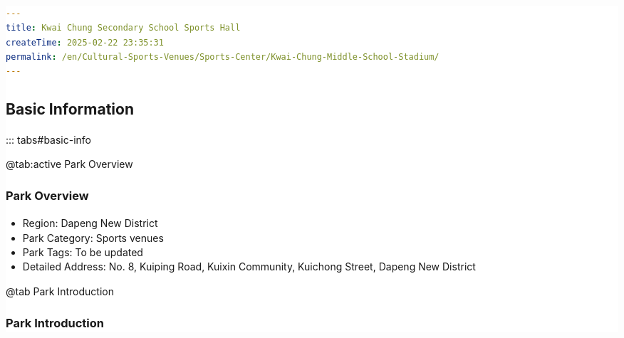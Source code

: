 ```yaml
---
title: Kwai Chung Secondary School Sports Hall
createTime: 2025-02-22 23:35:31
permalink: /en/Cultural-Sports-Venues/Sports-Center/Kwai-Chung-Middle-School-Stadium/
---
```



<script setup>
import ImageSwiper from '/.vuepress/theme/components/ImageSwiper.vue'
// 轮播图数据
const swiperItems = [
    {
                link: 'https://www.sz.gov.cn/img/4/4108/4108454/11169238.jpg',
                title: 'Kwai Chung Secondary School Sports Hall',
                description: 'Kwai Chung Middle School was founded in 1969. It has accumulated a profound educational and cultural...',
                author: 'Municipal Bureau of Culture, Radio, Television, Tourism and Sports',
                date: '2025/02/23'
                },
  {
                link: 'https://www.sz.gov.cn/img/4/4108/4108454/11169238.jpg',
                title: 'Kwai Chung Secondary School Sports Hall',
                description: 'Kwai Chung Middle School was founded in 1969. It has accumulated a profound educational and cultural...',
                author: 'Municipal Bureau of Culture, Radio, Television, Tourism and Sports',
                date: '2025/02/23'
                }
]
// 配置项
const swiperConfig = {
  height: 500,
  showInfo: true
}
</script>

<ImageSwiper :items="swiperItems" :config="swiperConfig" />



## Basic Information

::: tabs#basic-info

@tab:active Park Overview
### Park Overview
- Region: Dapeng New District
- Park Category: Sports venues
- Park Tags: To be updated
- Detailed Address: No. 8, Kuiping Road, Kuixin Community, Kuichong Street, Dapeng New District

@tab Park Introduction
### Park Introduction